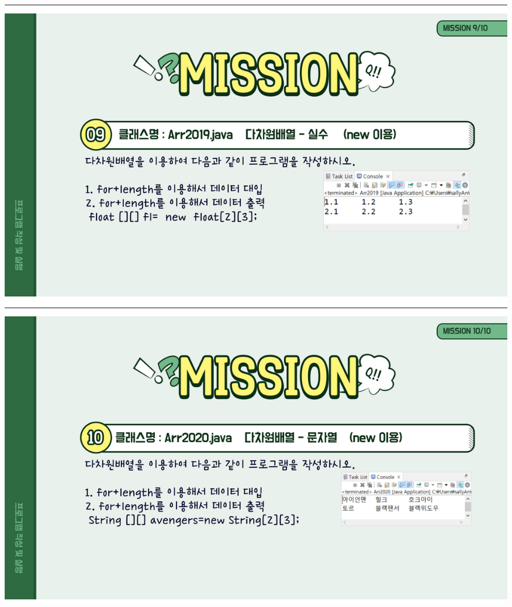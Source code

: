 
---

<img src="./chapter5-2/033.png" alt="배열2 033" width="100%" />


---

<img src="./chapter5-2/034.png" alt="배열2 034" width="100%" />

